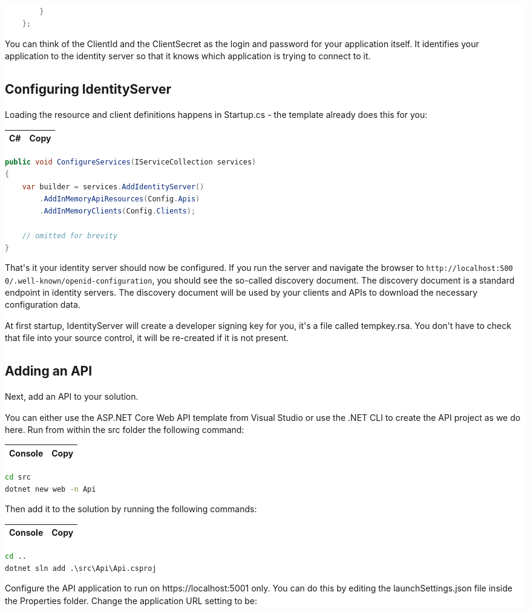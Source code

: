 ```cs
        }
    };

```
You can think of the ClientId and the ClientSecret as the login and password for your application itself. It identifies your application to the identity server so that it knows which application is trying to connect to it.

## Configuring IdentityServer

Loading the resource and client definitions happens in Startup.cs - the template already does this for you:

C# | Copy
---|-----
```cs
public void ConfigureServices(IServiceCollection services)
{
    var builder = services.AddIdentityServer()
        .AddInMemoryApiResources(Config.Apis)
        .AddInMemoryClients(Config.Clients);

    // omitted for brevity
}
```


That's it your identity server should now be configured. If you run the server and navigate the browser to `http://localhost:5000/.well-known/openid-configuration`, you should see the so-called discovery document. The discovery document is a standard endpoint in identity servers. The discovery document will be used by your clients and APIs to download the necessary configuration data.

At first startup, IdentityServer will create a developer signing key for you, it's a file called tempkey.rsa. You don't have to check that file into your source control, it will be re-created if it is not present.

## Adding an API

Next, add an API to your solution.

You can either use the ASP.NET Core Web API template from Visual Studio or use the .NET CLI to create the API project as we do here. Run from within the src folder the following command:

Console | Copy
--------|-----
```cmd
cd src
dotnet new web -n Api
```
Then add it to the solution by running the following commands:

Console | Copy
--------|-----
```cmd
cd ..
dotnet sln add .\src\Api\Api.csproj
```
Configure the API application to run on https://localhost:5001 only. You can do this by editing the launchSettings.json file inside the Properties folder. Change the application URL setting to be:
